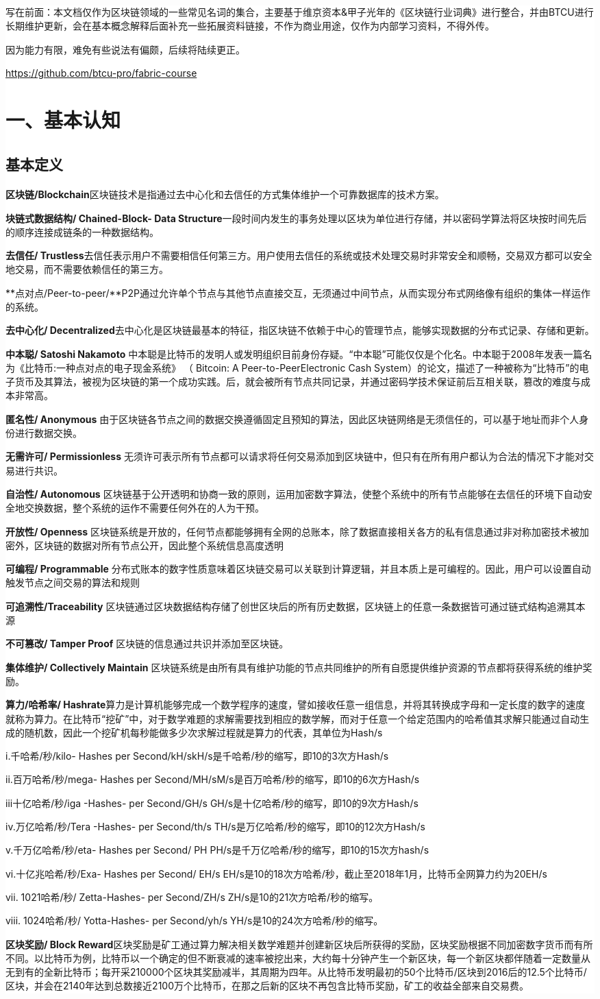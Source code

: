 写在前面：本文档仅作为区块链领域的一些常见名词的集合，主要基于维京资本&甲子光年的《区块链行业词典》进行整合，并由BTCU进行长期维护更新，会在基本概念解释后面补充一些拓展资料链接，不作为商业用途，仅作为内部学习资料，不得外传。

因为能力有限，难免有些说法有偏颇，后续将陆续更正。

 https://github.com/btcu-pro/fabric-course 

# 一、基本认知

## 基本定义

**区块链/Blockchain**区块链技术是指通过去中心化和去信任的方式集体维护一个可靠数据库的技术方案。

**块链式数据结构/ Chained-Block- Data Structure**一段时间内发生的事务处理以区块为单位进行存储，并以密码学算法将区块按时间先后的顺序连接成链条的一种数据结构。

**去信任/ Trustless**去信任表示用户不需要相信任何第三方。用户使用去信任的系统或技术处理交易时非常安全和顺畅，交易双方都可以安全地交易，而不需要依赖信任的第三方。

**点对点/Peer-to-peer/**P2P通过允许单个节点与其他节点直接交互，无须通过中间节点，从而实现分布式网络像有组织的集体一样运作的系统。

**去中心化/ Decentralized**去中心化是区块链最基本的特征，指区块链不依赖于中心的管理节点，能够实现数据的分布式记录、存储和更新。

**中本聪/ Satoshi Nakamoto** 中本聪是比特币的发明人或发明组织目前身份存疑。“中本聪”可能仅仅是个化名。中本聪于2008年发表一篇名为《比特币:一种点对点的电子现金系统》 （ Bitcoin: A Peer-to-PeerElectronic Cash System）的论文，描述了一种被称为“比特币”的电子货币及其算法，被视为区块链的第一个成功实践。后，就会被所有节点共同记录，并通过密码学技术保证前后互相关联，篡改的难度与成本非常高。

**匿名性/ Anonymous** 由于区块链各节点之间的数据交换遵循固定且预知的算法，因此区块链网络是无须信任的，可以基于地址而非个人身份进行数据交换。

**无需许可/ Permissionless** 无须许可表示所有节点都可以请求将任何交易添加到区块链中，但只有在所有用户都认为合法的情况下才能对交易进行共识。

**自治性/ Autonomous** 区块链基于公开透明和协商一致的原则，运用加密数字算法，使整个系统中的所有节点能够在去信任的环境下自动安全地交换数据，整个系统的运作不需要任何外在的人为干预。

**开放性/ Openness** 区块链系统是开放的，任何节点都能够拥有全网的总账本，除了数据直接相关各方的私有信息通过非对称加密技术被加密外，区块链的数据对所有节点公开，因此整个系统信息高度透明

**可编程/ Programmable** 分布式账本的数字性质意味着区块链交易可以关联到计算逻辑，并且本质上是可编程的。因此，用户可以设置自动触发节点之间交易的算法和规则

**可追溯性/Traceability** 区块链通过区块数据结构存储了创世区块后的所有历史数据，区块链上的任意一条数据皆可通过链式结构追溯其本源

**不可篡改/ Tamper Proof** 区块链的信息通过共识并添加至区块链。

**集体维护/ Collectively Maintain** 区块链系统是由所有具有维护功能的节点共同维护的所有自愿提供维护资源的节点都将获得系统的维护奖励。

**算力/哈希率/ Hashrate**算力是计算机能够完成一个数学程序的速度，譬如接收任意一组信息，并将其转换成字母和一定长度的数字的速度就称为算力。在比特币“挖矿”中，对于数学难题的求解需要找到相应的数学解，而对于任意一个给定范围内的哈希值其求解只能通过自动生成的随机数，因此一个挖矿机每秒能做多少次求解过程就是算力的代表，其单位为Hash/s

i.千哈希/秒/kilo- Hashes per Second/kH/skH/s是千哈希/秒的缩写，即10的3次方Hash/s

ii.百万哈希/秒/mega- Hashes per Second/MH/sM/s是百万哈希/秒的缩写，即10的6次方Hash/s

ⅲ十亿哈希/秒/iga -Hashes- per Second/GH/s GH/s是十亿哈希/秒的缩写，即10的9次方Hash/s

iv.万亿哈希/秒/Tera -Hashes- per Second/th/s TH/s是万亿哈希/秒的缩写，即10的12次方Hash/s

v.千万亿哈希/秒/eta- Hashes per Second/ PH PH/s是千万亿哈希/秒的缩写，即10的15次方hash/s

vi.十亿兆哈希/秒/Exa- Hashes per Second/ EH/s EH/s是10的18次方哈希/秒，截止至2018年1月，比特币全网算力约为20EH/s

vii. 1021哈希/秒/ Zetta-Hashes- per Second/ZH/s ZH/s是10的21次方哈希/秒的缩写。

viii. 1024哈希/秒/ Yotta-Hashes- per Second/yh/s YH/s是10的24次方哈希/秒的缩写。

**区块奖励/ Block Reward**区块奖励是矿工通过算力解决相关数学难题并创建新区块后所获得的奖励，区块奖励根据不同加密数字货币而有所不同。以比特币为例，比特币以一个确定的但不断衰减的速率被挖出来，大约每十分钟产生一个新区块，每一个新区块都伴随着一定数量从无到有的全新比特币；每开采210000个区块其奖励减半，其周期为四年。从比特币发明最初的50个比特币/区块到2016后的12.5个比特币/区块，并会在2140年达到总数接近2100万个比特币，在那之后新的区块不再包含比特币奖励，矿工的收益全部来自交易费。
